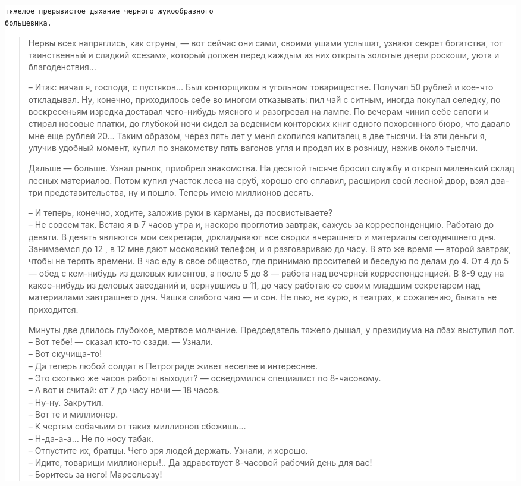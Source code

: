 	тяжелое прерывистое дыхание черного жукообразного
	большевика.
>
>	Нервы всех напряглись, как струны, — вот сейчас они
	сами, своими ушами услышат, узнают секрет богатства,
	тот таинственный и сладкий «сезам», который должен перед каждым из них открыть золотые двери роскоши, уюта
	и благоденствия…
>
>	– Итак: начал я, господа, с пустяков… Был конторщиком
	в угольном товариществе. Получал 50 рублей и кое-что откладывал. Ну, конечно, приходилось себе во многом отказывать:
	пил чай с ситным, иногда покупал селедку, по воскресеньям
	изредка доставал чего-нибудь мясного и разогревал на лампе.
	По вечерам чинил себе сапоги и стирал носовые платки, до
	глубокой ночи сидел за ведением конторских книг одного
	похоронного бюро, что давало мне еще рублей 20… Таким
	образом, через пять лет у меня скопился капиталец в две
	тысячи. На эти деньги я, улучив удобный момент, купил
	по знакомству пять вагонов угля и продал их в розницу,
	нажив около тысячи.
>
>	Дальше — больше. Узнал рынок, приобрел знакомства.
	На десятой тысяче бросил службу и открыл маленький
	склад лесных материалов. Потом купил участок леса на
	сруб, хорошо его сплавил, расширил свой лесной двор,
	взял два-три представительства, ну и пошло. Теперь имею
	миллионов десять.
>
>	– И теперь, конечно, ходите, заложив руки в карманы,
	да посвистываете?<br>
	– Не совсем так. Встаю я в 7 часов утра и, наскоро
	проглотив завтрак, сажусь за корреспонденцию. Работаю
	до девяти. В девять являются мои секретари, докладывают все сводки вчерашнего и материалы сегодняшнего дня.
	Занимаемся до 12 , в 12 мне дают московский телефон,
	и я разговариваю до часу. В это же время — второй завтрак,
	чтобы не терять времени. В час еду в свое общество, где
	принимаю просителей и беседую по делам до 4. От 4 до
	5 — обед с кем-нибудь из деловых клиентов, а после 5 до
	8 — работа над вечерней корреспонденцией. В 8-9 еду на
	какое-нибудь из деловых заседаний и, вернувшись в 11, до
	часу работаю со своим младшим секретарем над материалами
	завтрашнего дня. Чашка слабого чаю — и сон. Не пью, не
	курю, в театрах, к сожалению, бывать не приходится.
>
>	Минуты две длилось глубокое, мертвое молчание. Председатель тяжело дышал, у президиума на лбах выступил пот.<br>
	– Вот тебе! — сказал кто-то сзади. — Узнали.<br>
	– Вот скучища-то!<br>
	– Да теперь любой солдат в Петрограде живет веселее
	и интереснее.<br>
	– Это сколько же часов работы выходит? — осведомился
	специалист по 8-часовому.<br>
	– А вот и считай: от 7 до часу ночи — 18 часов.<br>
	– Ну-ну. Закрутил.<br>
	– Вот те и миллионер.<br>
	– К чертям собачьим от таких миллионов сбежишь…<br>
	– Н-да-а-а… Не по носу табак.<br>
	– Отпустите их, братцы. Чего зря людей держать. Узнали, и хорошо.<br>
	– Идите, товарищи миллионеры!.. Да здравствует 8-часовой рабочий день для вас!<br>
	– Боритесь за него! Марсельезу!
